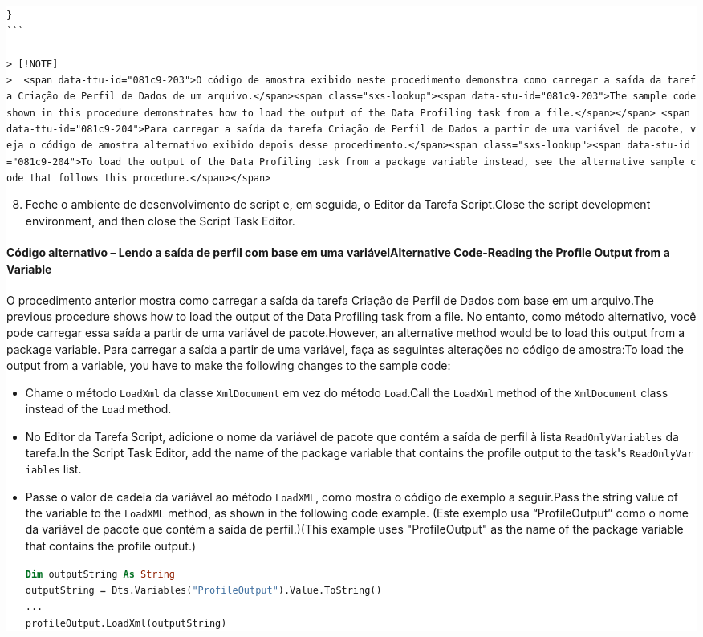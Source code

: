     }  
    ```  
  
    > [!NOTE]  
    >  <span data-ttu-id="081c9-203">O código de amostra exibido neste procedimento demonstra como carregar a saída da tarefa Criação de Perfil de Dados de um arquivo.</span><span class="sxs-lookup"><span data-stu-id="081c9-203">The sample code shown in this procedure demonstrates how to load the output of the Data Profiling task from a file.</span></span> <span data-ttu-id="081c9-204">Para carregar a saída da tarefa Criação de Perfil de Dados a partir de uma variável de pacote, veja o código de amostra alternativo exibido depois desse procedimento.</span><span class="sxs-lookup"><span data-stu-id="081c9-204">To load the output of the Data Profiling task from a package variable instead, see the alternative sample code that follows this procedure.</span></span>  
  
8.  <span data-ttu-id="081c9-205">Feche o ambiente de desenvolvimento de script e, em seguida, o Editor da Tarefa Script.</span><span class="sxs-lookup"><span data-stu-id="081c9-205">Close the script development environment, and then close the Script Task Editor.</span></span>  
  
#### <a name="alternative-code-reading-the-profile-output-from-a-variable"></a><span data-ttu-id="081c9-206">Código alternativo – Lendo a saída de perfil com base em uma variável</span><span class="sxs-lookup"><span data-stu-id="081c9-206">Alternative Code-Reading the Profile Output from a Variable</span></span>  
 <span data-ttu-id="081c9-207">O procedimento anterior mostra como carregar a saída da tarefa Criação de Perfil de Dados com base em um arquivo.</span><span class="sxs-lookup"><span data-stu-id="081c9-207">The previous procedure shows how to load the output of the Data Profiling task from a file.</span></span> <span data-ttu-id="081c9-208">No entanto, como método alternativo, você pode carregar essa saída a partir de uma variável de pacote.</span><span class="sxs-lookup"><span data-stu-id="081c9-208">However, an alternative method would be to load this output from a package variable.</span></span> <span data-ttu-id="081c9-209">Para carregar a saída a partir de uma variável, faça as seguintes alterações no código de amostra:</span><span class="sxs-lookup"><span data-stu-id="081c9-209">To load the output from a variable, you have to make the following changes to the sample code:</span></span>  
  
-   <span data-ttu-id="081c9-210">Chame o método `LoadXml` da classe `XmlDocument` em vez do método `Load`.</span><span class="sxs-lookup"><span data-stu-id="081c9-210">Call the `LoadXml` method of the `XmlDocument` class instead of the `Load` method.</span></span>  
  
-   <span data-ttu-id="081c9-211">No Editor da Tarefa Script, adicione o nome da variável de pacote que contém a saída de perfil à lista `ReadOnlyVariables` da tarefa.</span><span class="sxs-lookup"><span data-stu-id="081c9-211">In the Script Task Editor, add the name of the package variable that contains the profile output to the task's `ReadOnlyVariables` list.</span></span>  
  
-   <span data-ttu-id="081c9-212">Passe o valor de cadeia da variável ao método `LoadXML`, como mostra o código de exemplo a seguir.</span><span class="sxs-lookup"><span data-stu-id="081c9-212">Pass the string value of the variable to the `LoadXML` method, as shown in the following code example.</span></span> <span data-ttu-id="081c9-213">(Este exemplo usa “ProfileOutput” como o nome da variável de pacote que contém a saída de perfil.)</span><span class="sxs-lookup"><span data-stu-id="081c9-213">(This example uses "ProfileOutput" as the name of the package variable that contains the profile output.)</span></span>  
  
    ```vb  
    Dim outputString As String  
    outputString = Dts.Variables("ProfileOutput").Value.ToString()  
    ...  
    profileOutput.LoadXml(outputString)  
    ```  
  